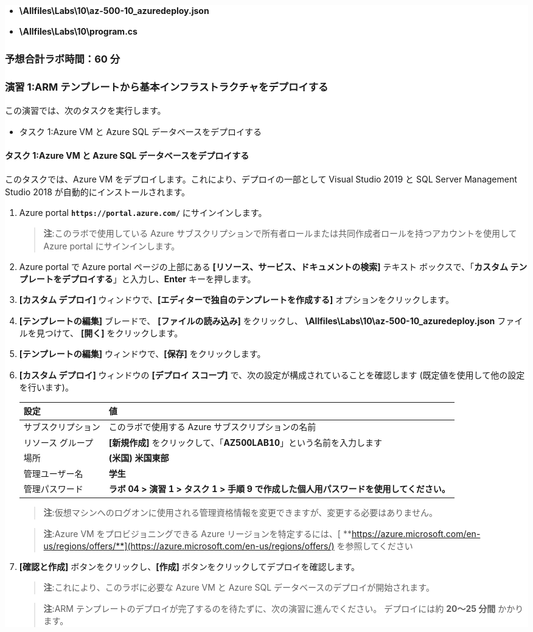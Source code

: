 - **\\Allfiles\\Labs\\10\\az-500-10_azuredeploy.json**

- **\\Allfiles\\Labs\\10\\program.cs**

### <a name="total-lab-time-estimate-60-minutes"></a>予想合計ラボ時間：60 分

### <a name="exercise-1-deploy-the-base-infrastructure-from-an-arm-template"></a>演習 1:ARM テンプレートから基本インフラストラクチャをデプロイする

この演習では、次のタスクを実行します。

- タスク 1:Azure VM と Azure SQL データベースをデプロイする

#### <a name="task-1-deploy-an-azure-vm-and-an-azure-sql-database"></a>タスク 1:Azure VM と Azure SQL データベースをデプロイする

このタスクでは、Azure VM をデプロイします。これにより、デプロイの一部として Visual Studio 2019 と SQL Server Management Studio 2018 が自動的にインストールされます。 

1. Azure portal **`https://portal.azure.com/`** にサインインします。

    >**注**:このラボで使用している Azure サブスクリプションで所有者ロールまたは共同作成者ロールを持つアカウントを使用して Azure portal にサインインします。

2. Azure portal で Azure portal ページの上部にある **[リソース、サービス、ドキュメントの検索]** テキスト ボックスで、「**カスタム テンプレートをデプロイする**」と入力し、**Enter** キーを押します。

3. **[カスタム デプロイ]** ウィンドウで、**[エディターで独自のテンプレートを作成する]** オプションをクリックします。

4. **[テンプレートの編集]** ブレードで、 **[ファイルの読み込み]** をクリックし、 **\\Allfiles\\Labs\\10\\az-500-10_azuredeploy.json** ファイルを見つけて、 **[開く]** をクリックします。

5. **[テンプレートの編集]** ウィンドウで、**[保存]** をクリックします。

6. **[カスタム デプロイ]** ウィンドウの **[デプロイ スコープ]** で、次の設定が構成されていることを確認します (既定値を使用して他の設定を行います)。

   |設定|値|
   |---|---|
   |サブスクリプション|このラボで使用する Azure サブスクリプションの名前|
   |リソース グループ|**[新規作成]** をクリックして、「**AZ500LAB10**」という名前を入力します|
   |場所|**(米国) 米国東部**|
   |管理ユーザー名|**学生**|
   |管理パスワード|**ラボ 04 > 演習 1 > タスク 1 > 手順 9 で作成した個人用パスワードを使用してください。**|
   
    >**注**:仮想マシンへのログオンに使用される管理資格情報を変更できますが、変更する必要はありません。

    >**注**:Azure VM をプロビジョニングできる Azure リージョンを特定するには、[ **https://azure.microsoft.com/en-us/regions/offers/**](https://azure.microsoft.com/en-us/regions/offers/) を参照してください

7. **[確認と作成]** ボタンをクリックし、**[作成]** ボタンをクリックしてデプロイを確認します。 

    >**注**:これにより、このラボに必要な Azure VM と Azure SQL データベースのデプロイが開始されます。 

    >**注**:ARM テンプレートのデプロイが完了するのを待たずに、次の演習に進んでください。 デプロイには約 **20～25 分間** かかります。 
